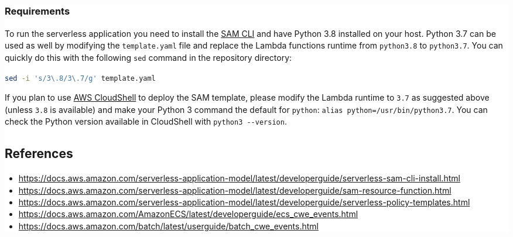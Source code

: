 ### Requirements

To run the serverless application you need to install the [SAM CLI](https://docs.aws.amazon.com/serverless-application-model/latest/developerguide/serverless-sam-cli-install.html) and have Python 3.8 installed on your host. Python 3.7 can be used as well by modifying the `template.yaml` file and replace the Lambda functions runtime from `python3.8` to `python3.7`. You can quickly do this with the following `sed` command in the repository directory:


```bash
sed -i 's/3\.8/3\.7/g' template.yaml
```

If you plan to use [AWS CloudShell](https://aws.amazon.com/cloudshell/) to deploy the SAM template, please modify the Lambda runtime to `3.7` as suggested above (unless `3.8` is available) and make your Python 3 command the default for `python`: `alias python=/usr/bin/python3.7`. You can check the Python version available in CloudShell with `python3 --version`.

## References

- https://docs.aws.amazon.com/serverless-application-model/latest/developerguide/serverless-sam-cli-install.html
- https://docs.aws.amazon.com/serverless-application-model/latest/developerguide/sam-resource-function.html
- https://docs.aws.amazon.com/serverless-application-model/latest/developerguide/serverless-policy-templates.html
- https://docs.aws.amazon.com/AmazonECS/latest/developerguide/ecs_cwe_events.html
- https://docs.aws.amazon.com/batch/latest/userguide/batch_cwe_events.html
